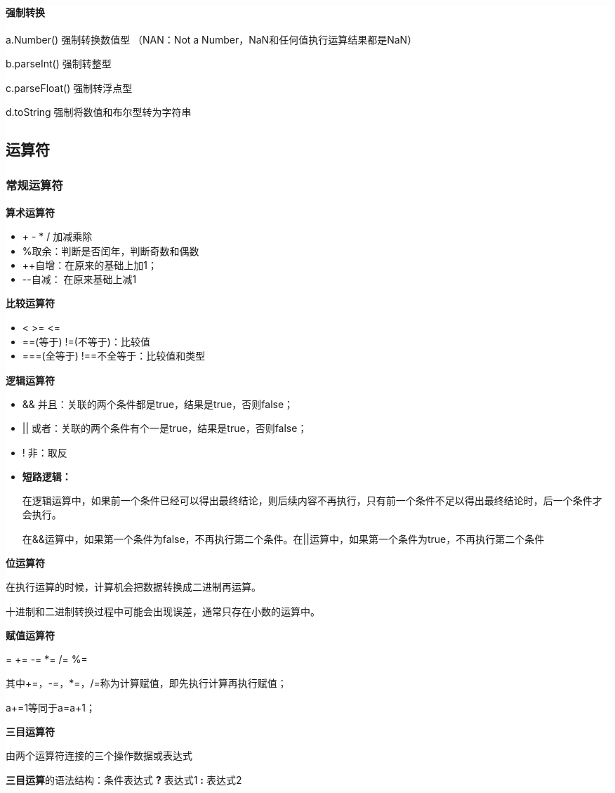 #### 强制转换

a.Number() 强制转换数值型 （NAN：Not a Number，NaN和任何值执行运算结果都是NaN） 

b.parseInt() 强制转整型

c.parseFloat() 强制转浮点型

d.toString 强制将数值和布尔型转为字符串



## 运算符

### 常规运算符

**算术运算符**

-   \+ - \* / 加减乘除
-   %取余：判断是否闰年，判断奇数和偶数
-   ++自增：在原来的基础上加1；
-   \--自减： 在原来基础上减1

 **比较运算符**

-   \< \>= \<=
-   ==(等于) !=(不等于)：比较值
-   ===(全等于) !==不全等于：比较值和类型

**逻辑运算符**

- && 并且：关联的两个条件都是true，结果是true，否则false；

- \|\| 或者：关联的两个条件有个一是true，结果是true，否则false；

- ! 非：取反

- **短路逻辑：**

  在逻辑运算中，如果前一个条件已经可以得出最终结论，则后续内容不再执行，只有前一个条件不足以得出最终结论时，后一个条件才会执行。

  在&&运算中，如果第一个条件为false，不再执行第二个条件。在\|\|运算中，如果第一个条件为true，不再执行第二个条件

**位运算符**

在执行运算的时候，计算机会把数据转换成二进制再运算。

十进制和二进制转换过程中可能会出现误差，通常只存在小数的运算中。

**赋值运算符**

= += -= \*= /= %=

其中+=，-=，\*=，/=称为计算赋值，即先执行计算再执行赋值；

a+=1等同于a=a+1；

**三目运算符**

由两个运算符连接的三个操作数据或表达式

**三目运算**的语法结构：条件表达式 **?** 表达式1 **:** 表达式2

